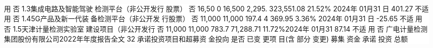用
否
1.3集成电路及智能驾驶
检测平台（非公开发行
股票）
否
16,50
0
16,500
2,295.
323,551.08
21.52%
2024年
01月31
日
401.27
不适
用
否
1.45G产品及新一代装
备检测平台（非公开发
行股票）
否
11,000
11,000
197.4
4
369.95
3.36%
2024年
01月31
日
-25.65
不适
用
否
1.5天津计量检测实验室
建设项目（非公开发行
否
11,000
11,000
783.7
71,288.71
11.72%2024年
01月31
87.14
不适
用
否
广电计量检测集团股份有限公司2022年年度报告全文
32
承诺投资项目和超募资
金投向
是否
已变
更项
目(含
部分
变更)
募集
资金
承诺
投资
总额